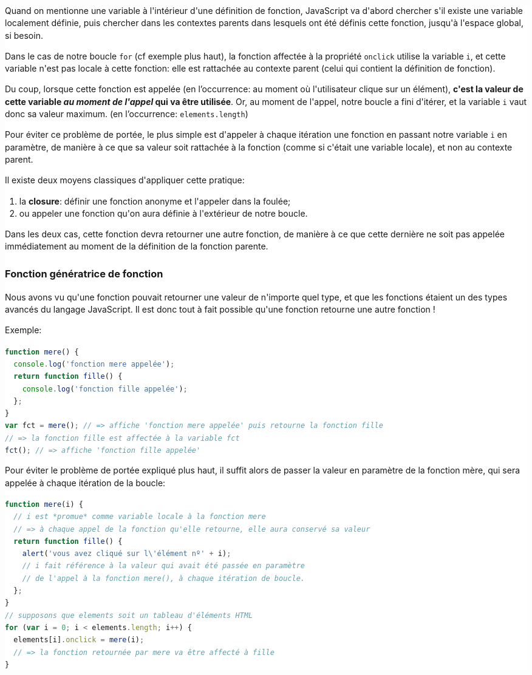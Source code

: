 Quand on mentionne une variable à l'intérieur d'une définition de fonction, JavaScript va d'abord chercher s'il existe une variable localement définie, puis chercher dans les contextes parents dans lesquels ont été définis cette fonction, jusqu'à l'espace global, si besoin.

Dans le cas de notre boucle `for` (cf exemple plus haut), la fonction affectée à la propriété `onclick` utilise la variable `i`, et cette variable n'est pas locale à cette fonction: elle est rattachée au contexte parent (celui qui contient la définition de fonction).

Du coup, lorsque cette fonction est appelée (en l’occurrence: au moment où l'utilisateur clique sur un élément), **c'est la valeur de cette variable *au moment de l'appel* qui va être utilisée**. Or, au moment de l'appel, notre boucle a fini d'itérer, et la variable `i` vaut donc sa valeur maximum. (en l’occurrence: `elements.length`)

Pour éviter ce problème de portée, le plus simple est d'appeler à chaque itération une fonction en passant notre variable `i` en paramètre, de manière à ce que sa valeur soit rattachée à la fonction (comme si c'était une variable locale), et non au contexte parent.

Il existe deux moyens classiques d'appliquer cette pratique:

1. la **closure**: définir une fonction anonyme et l'appeler dans la foulée;
2. ou appeler une fonction qu'on aura définie à l'extérieur de notre boucle.

Dans les deux cas, cette fonction devra retourner une autre fonction, de manière à ce que cette dernière ne soit pas appelée immédiatement au moment de la définition de la fonction parente.

### Fonction génératrice de fonction

Nous avons vu qu'une fonction pouvait retourner une valeur de n'importe quel type, et que les fonctions étaient un des types avancés du langage JavaScript. Il est donc tout à fait possible qu'une fonction retourne une autre fonction !

Exemple:

```js
function mere() {
  console.log('fonction mere appelée');
  return function fille() {
    console.log('fonction fille appelée');
  };
}
var fct = mere(); // => affiche 'fonction mere appelée' puis retourne la fonction fille
// => la fonction fille est affectée à la variable fct
fct(); // => affiche 'fonction fille appelée'
```

Pour éviter le problème de portée expliqué plus haut, il suffit alors de passer la valeur en paramètre de la fonction mère, qui sera appelée à chaque itération de la boucle:

```js
function mere(i) {
  // i est *promue* comme variable locale à la fonction mere
  // => à chaque appel de la fonction qu'elle retourne, elle aura conservé sa valeur
  return function fille() {
    alert('vous avez cliqué sur l\'élément nº' + i);
    // i fait référence à la valeur qui avait été passée en paramètre
    // de l'appel à la fonction mere(), à chaque itération de boucle.
  };
}
// supposons que elements soit un tableau d'éléments HTML
for (var i = 0; i < elements.length; i++) {
  elements[i].onclick = mere(i);
  // => la fonction retournée par mere va être affecté à fille
}
```
